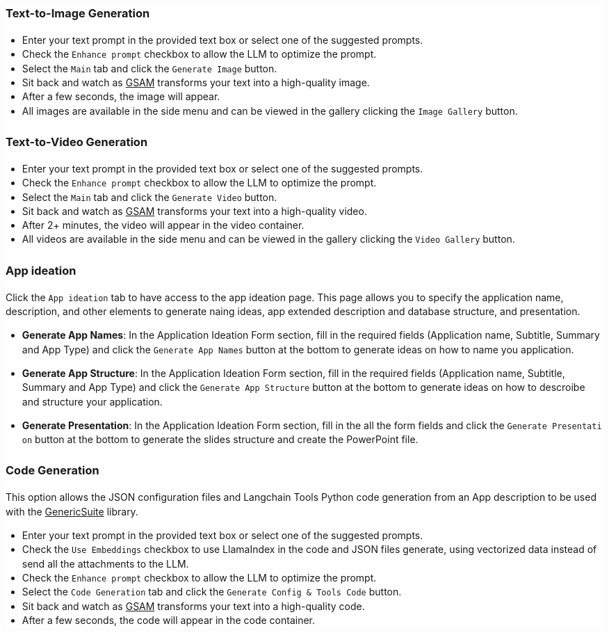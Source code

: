 ### Text-to-Image Generation

* Enter your text prompt in the provided text box or select one of the suggested prompts.
* Check the `Enhance prompt` checkbox to allow the LLM to optimize the prompt.
* Select the `Main` tab and click the `Generate Image` button.
* Sit back and watch as [GSAM](https://gsam-app.streamlit.app) transforms your text into a high-quality image.
* After a few seconds, the image will appear.
* All images are available in the side menu and can be viewed in the gallery clicking the `Image Gallery` button.

### Text-to-Video Generation

* Enter your text prompt in the provided text box or select one of the suggested prompts.
* Check the `Enhance prompt` checkbox to allow the LLM to optimize the prompt.
* Select the `Main` tab and click the `Generate Video` button.
* Sit back and watch as [GSAM](https://gsam-app.streamlit.app) transforms your text into a high-quality video.
* After 2+ minutes, the video will appear in the video container.
* All videos are available in the side menu and can be viewed in the gallery clicking the `Video Gallery` button.

### App ideation

Click the `App ideation` tab to have access to the app ideation page. This page allows you to specify the application name, description, and other elements to generate naing ideas, app extended description and database structure, and presentation.

* **Generate App Names**: In the Application Ideation Form section, fill in the required fields (Application name, Subtitle, Summary and App Type) and click the `Generate App Names` button at the bottom to generate ideas on how to name you application.

* **Generate App Structure**: In the Application Ideation Form section, fill in the required fields (Application name, Subtitle, Summary and App Type) and click the `Generate App Structure` button at the bottom to generate ideas on how to descroibe and structure your application.

* **Generate Presentation**: In the Application Ideation Form section, fill in the all the form fields and click the `Generate Presentation` button at the bottom to generate the slides structure and create the PowerPoint file.

### Code Generation

This option allows the JSON configuration files and Langchain Tools Python code generation from an App description to be used with the [GenericSuite](https://genericsuite.carlosjramirez.com) library.

* Enter your text prompt in the provided text box or select one of the suggested prompts.
* Check the `Use Embeddings` checkbox to use LlamaIndex in the code and JSON files generate, using vectorized data instead of send all the attachments to the LLM.
* Check the `Enhance prompt` checkbox to allow the LLM to optimize the prompt.
* Select the `Code Generation` tab and click the `Generate Config & Tools Code` button.
* Sit back and watch as [GSAM](https://gsam-app.streamlit.app) transforms your text into a high-quality code.
* After a few seconds, the code will appear in the code container.
